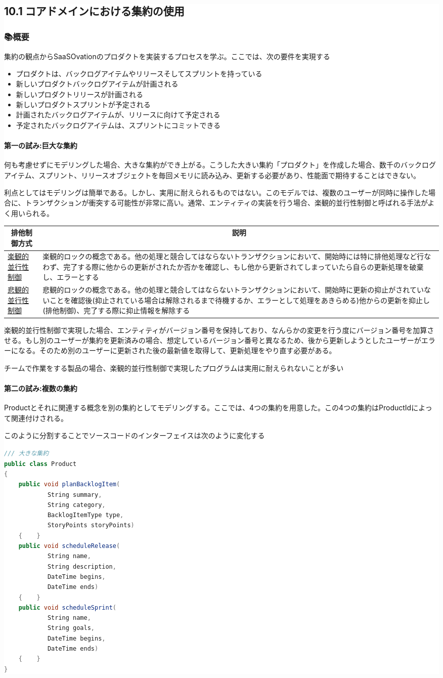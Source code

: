 ## 10.1 コアドメインにおける集約の使用

### :books:概要

集約の観点からSaaSOvationのプロダクトを実装するプロセスを学ぶ。ここでは、次の要件を実現する

- プロダクトは、バックログアイテムやリリースそしてスプリントを持っている
- 新しいプロダクトバックログアイテムが計画される
- 新しいプロダクトリリースが計画される
- 新しいプロダクトスプリントが予定される
- 計画されたバックログアイテムが、リリースに向けて予定される
- 予定されたバックログアイテムは、スプリントにコミットできる

#### 第一の試み:巨大な集約

何も考慮せずにモデリングした場合、大きな集約ができ上がる。こうした大きい集約「プロダクト」を作成した場合、数千のバックログアイテム、スプリント、リリースオブジェクトを毎回メモリに読み込み、更新する必要があり、性能面で期待することはできない。

利点としてはモデリングは簡単である。しかし、実用に耐えられるものではない。このモデルでは、複数のユーザーが同時に操作した場合に、トランザクションが衝突する可能性が非常に高い。通常、エンティティの実装を行う場合、楽観的並行性制御と呼ばれる手法がよく用いられる。

| 排他制御方式 | 説明 |
|----|----|
| [楽観的並行性制御](https://ja.wikipedia.org/wiki/%E6%A5%BD%E8%A6%B3%E7%9A%84%E4%B8%A6%E8%A1%8C%E6%80%A7%E5%88%B6%E5%BE%A1) | 楽観的ロックの概念である。他の処理と競合してはならないトランザクションにおいて、開始時には特に排他処理など行なわず、完了する際に他からの更新がされたか否かを確認し、もし他から更新されてしまっていたら自らの更新処理を破棄し、エラーとする |
| [悲観的並行性制御](https://ja.wikipedia.org/wiki/%E6%82%B2%E8%A6%B3%E7%9A%84%E4%B8%A6%E8%A1%8C%E6%80%A7%E5%88%B6%E5%BE%A1) | 悲観的ロックの概念である。他の処理と競合してはならないトランザクションにおいて、開始時に更新の抑止がされていないことを確認後(抑止されている場合は解除されるまで待機するか、エラーとして処理をあきらめる)他からの更新を抑止し(排他制御)、完了する際に抑止情報を解除する |

楽観的並行性制御で実現した場合、エンティティがバージョン番号を保持しており、なんらかの変更を行う度にバージョン番号を加算させる。もし別のユーザーが集約を更新済みの場合、想定しているバージョン番号と異なるため、後から更新しようとしたユーザーがエラーになる。そのため別のユーザーに更新された後の最新値を取得して、更新処理をやり直す必要がある。

チームで作業をする製品の場合、楽観的並行性制御で実現したプログラムは実用に耐えられないことが多い

#### 第二の試み:複数の集約

Productとそれに関連する概念を別の集約としてモデリングする。ここでは、4つの集約を用意した。この4つの集約はProductIdによって関連付けされる。

このように分割することでソースコードのインターフェイスは次のように変化する

```cs
/// 大きな集約
public class Product
{
    public void planBacklogItem(
            String summary,
            String category,
            BacklogItemType type,
            StoryPoints storyPoints)
    {    }
    public void scheduleRelease(
            String name,
            String description,
            DateTime begins,
            DateTime ends)
    {    }
    public void scheduleSprint(
            String name,
            String goals,
            DateTime begins,
            DateTime ends)
    {    }
}
```
